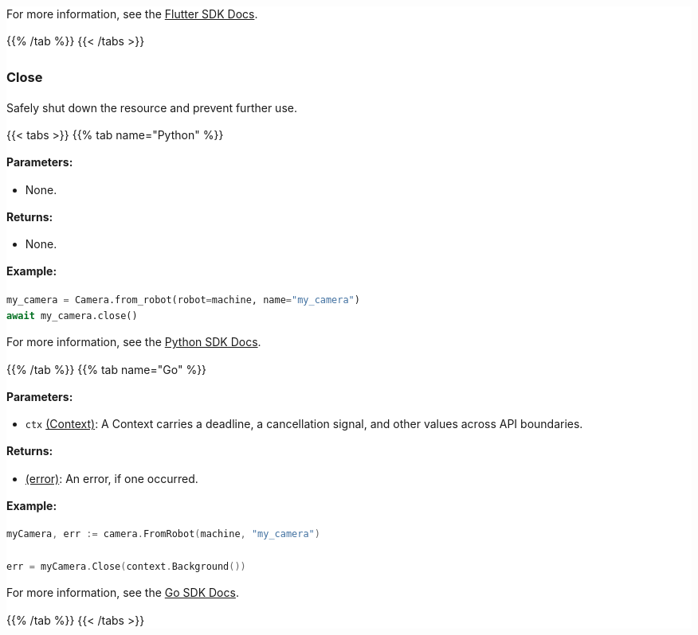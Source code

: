 For more information, see the [Flutter SDK Docs](https://flutter.viam.dev/viam_sdk/Camera/getResourceName.html).

{{% /tab %}}
{{< /tabs >}}

### Close

Safely shut down the resource and prevent further use.

{{< tabs >}}
{{% tab name="Python" %}}

**Parameters:**

- None.

**Returns:**

- None.

**Example:**

```python {class="line-numbers linkable-line-numbers"}
my_camera = Camera.from_robot(robot=machine, name="my_camera")
await my_camera.close()
```

For more information, see the [Python SDK Docs](https://python.viam.dev/autoapi/viam/components/camera/client/index.html#viam.components.camera.client.CameraClient.close).

{{% /tab %}}
{{% tab name="Go" %}}

**Parameters:**

- `ctx` [(Context)](https://pkg.go.dev/context#Context): A Context carries a deadline, a cancellation signal, and other values across API boundaries.

**Returns:**

- [(error)](https://pkg.go.dev/builtin#error): An error, if one occurred.

**Example:**

```go {class="line-numbers linkable-line-numbers"}
myCamera, err := camera.FromRobot(machine, "my_camera")

err = myCamera.Close(context.Background())
```

For more information, see the [Go SDK Docs](https://pkg.go.dev/go.viam.com/rdk/resource#Resource).

{{% /tab %}}
{{< /tabs >}}
